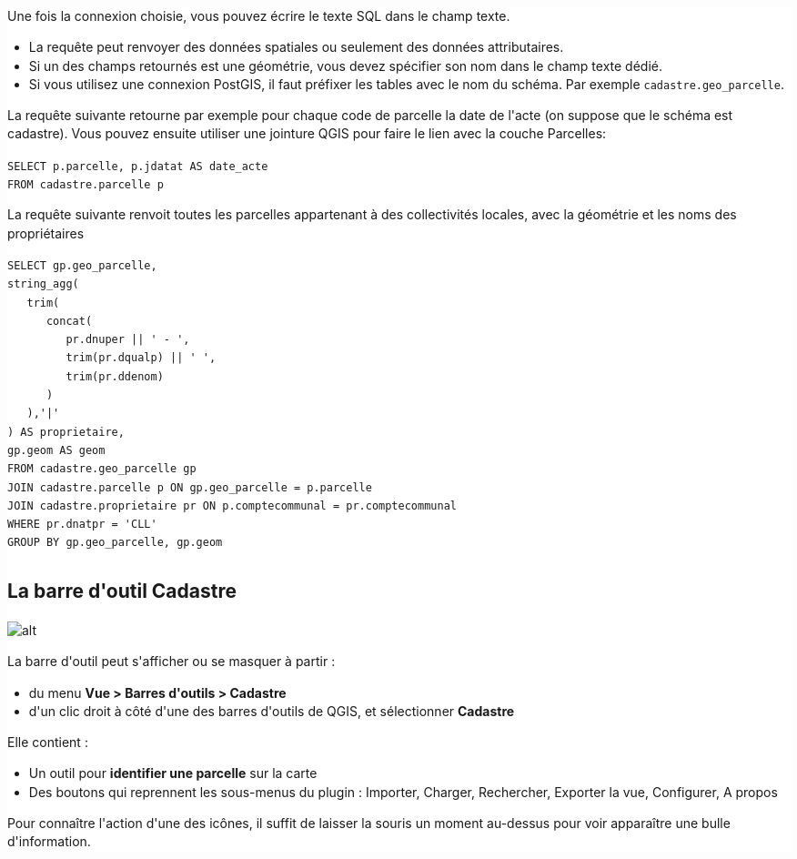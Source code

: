 Une fois la connexion choisie, vous pouvez écrire le texte SQL dans le champ texte.

* La requête peut renvoyer des données spatiales ou seulement des données attributaires.
* Si un des champs retournés est une géométrie, vous devez spécifier son nom dans le champ texte dédié.
* Si vous utilisez une connexion PostGIS, il faut préfixer les tables avec le nom du schéma. Par exemple `cadastre.geo_parcelle`.

La requête suivante retourne par exemple pour chaque code de parcelle la date de l'acte (on suppose que le schéma est cadastre). Vous pouvez ensuite utiliser une jointure QGIS pour faire le lien avec la couche Parcelles:

```
SELECT p.parcelle, p.jdatat AS date_acte
FROM cadastre.parcelle p
```

La requête suivante renvoit toutes les parcelles appartenant à des collectivités locales, avec la géométrie et les noms des propriétaires

```
SELECT gp.geo_parcelle,
string_agg(
   trim(
      concat(
         pr.dnuper || ' - ',
         trim(pr.dqualp) || ' ',
         trim(pr.ddenom)
      )
   ),'|'
) AS proprietaire,
gp.geom AS geom
FROM cadastre.geo_parcelle gp
JOIN cadastre.parcelle p ON gp.geo_parcelle = p.parcelle
JOIN cadastre.proprietaire pr ON p.comptecommunal = pr.comptecommunal
WHERE pr.dnatpr = 'CLL'
GROUP BY gp.geo_parcelle, gp.geom
```


## La barre d'outil Cadastre

![alt](MEDIA/cadastre_toolbar.png)

La barre d'outil peut s'afficher ou se masquer à partir :

* du menu **Vue > Barres d'outils > Cadastre**
* d'un clic droit à côté d'une des barres d'outils de QGIS, et sélectionner **Cadastre**

Elle contient :

* Un outil pour **identifier une parcelle** sur la carte
* Des boutons qui reprennent les sous-menus du plugin : Importer, Charger, Rechercher, Exporter la vue, Configurer, A propos

Pour connaître l'action d'une des icônes, il suffit de laisser la souris un moment au-dessus pour voir apparaître une bulle d'information.
